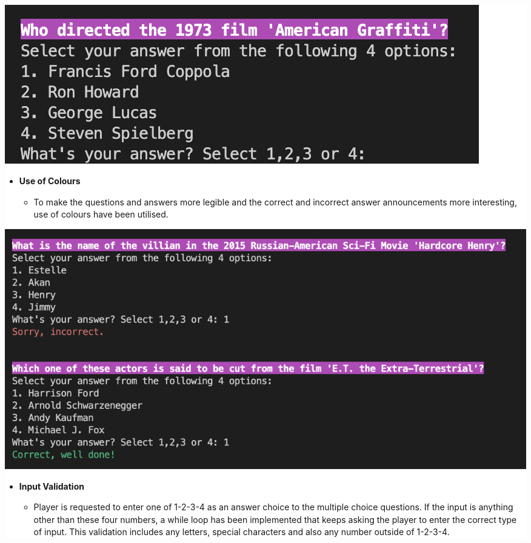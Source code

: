 ![Numbered List Multiple Choices](documentation/images/numbered-multiple-choice.png)

- **Use of Colours**

    - To make the questions and answers more legible and the correct and incorrect answer announcements more interesting, use of colours have been utilised. 

![Colours](documentation/images/colours-text.png)

- **Input Validation**

    - Player is requested to enter one of 1-2-3-4 as an answer choice to the multiple choice questions. If the input is anything other than these four numbers, a while loop has been implemented that keeps asking the player to enter the correct type of input. This validation includes any letters, special characters and also any number outside of 1-2-3-4. 
